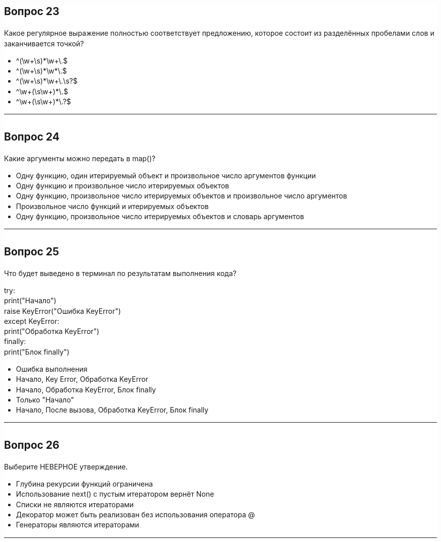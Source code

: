 
## **Вопрос 23**

Какое регулярное выражение полностью соответствует предложению, которое состоит из разделённых пробелами слов и заканчивается точкой?

* ^(\\w+\\s)\*\\w+\\.$  
* ^(\\w+\\s)\*\\w\*\\.$  
* ^(\\w+\\s)\*\\w+\\.\\s?$  
* ^\\w+(\\s\\w+)\*\\.$  
* ^\\w+(\\s\\w+)\*\\.?$

---

## **Вопрос 24**

Какие аргументы можно передать в map()?

* Одну функцию, один итерируемый объект и произвольное число аргументов функции  
* Одну функцию и произвольное число итерируемых объектов  
* Одну функцию, произвольное число итерируемых объектов и произвольное число аргументов  
* Произвольное число функций и итерируемых объектов  
* Одну функцию, произвольное число итерируемых объектов и словарь аргументов

---

## **Вопрос 25**

Что будет выведено в терминал по результатам выполнения кода?

try:  
    print("Начало")  
    raise KeyError("Ошибка KeyError")  
except KeyError:  
    print("Обработка KeyError")  
finally:  
    print("Блок finally")

* Ошибка выполнения  
* Начало, Key Error, Обработка KeyError  
* Начало, Обработка KeyError, Блок finally  
* Только "Начало"  
* Начало, После вызова, Обработка KeyError, Блок finally

---

## **Вопрос 26**

Выберите НЕВЕРНОЕ утверждение.

* Глубина рекурсии функций ограничена  
* Использование next() с пустым итератором вернёт None  
* Списки не являются итераторами  
* Декоратор может быть реализован без использования оператора @  
* Генераторы являются итераторами

---
